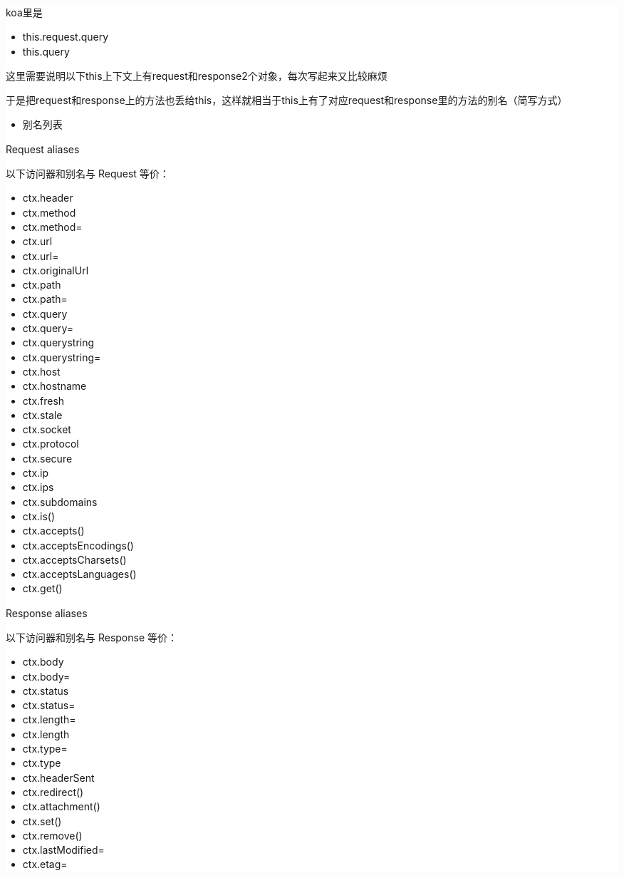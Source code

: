 koa里是

- this.request.query
- this.query

这里需要说明以下this上下文上有request和response2个对象，每次写起来又比较麻烦

于是把request和response上的方法也丢给this，这样就相当于this上有了对应request和response里的方法的别名（简写方式）

- 别名列表

Request aliases

以下访问器和别名与 Request 等价：

- ctx.header
- ctx.method
- ctx.method=
- ctx.url
- ctx.url=
- ctx.originalUrl
- ctx.path
- ctx.path=
- ctx.query
- ctx.query=
- ctx.querystring
- ctx.querystring=
- ctx.host
- ctx.hostname
- ctx.fresh
- ctx.stale
- ctx.socket
- ctx.protocol
- ctx.secure
- ctx.ip
- ctx.ips
- ctx.subdomains
- ctx.is()
- ctx.accepts()
- ctx.acceptsEncodings()
- ctx.acceptsCharsets()
- ctx.acceptsLanguages()
- ctx.get()

Response aliases

以下访问器和别名与 Response 等价：

- ctx.body
- ctx.body=
- ctx.status
- ctx.status=
- ctx.length=
- ctx.length
- ctx.type=
- ctx.type
- ctx.headerSent
- ctx.redirect()
- ctx.attachment()
- ctx.set()
- ctx.remove()
- ctx.lastModified=
- ctx.etag=
